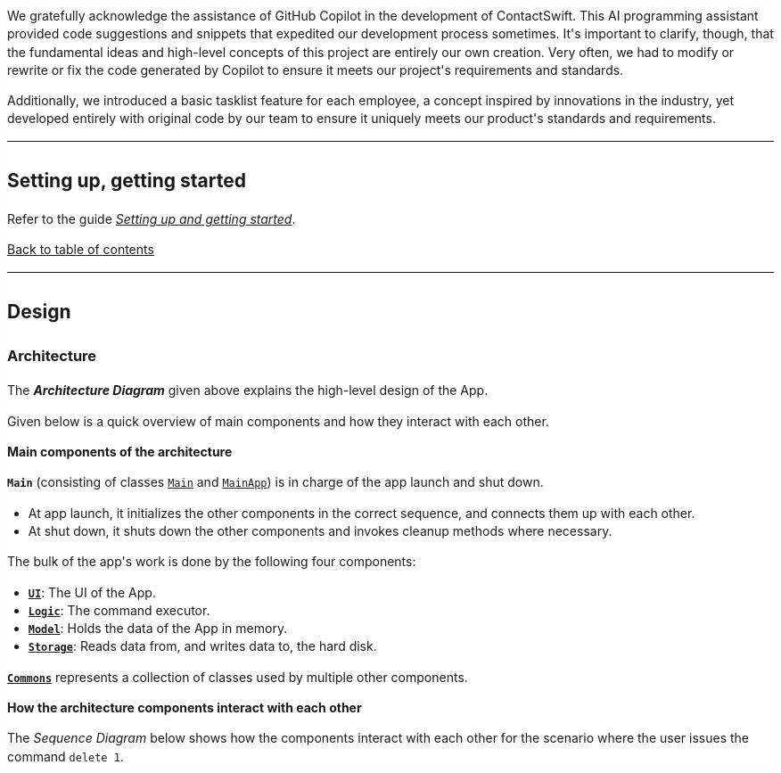 We gratefully acknowledge the assistance of GitHub Copilot in the development of ContactSwift. This AI programming assistant provided code suggestions and snippets that expedited our development process sometimes. It's important to clarify, though, that the fundamental ideas and high-level concepts of this project are entirely our own creation. Very often, we had to modify or rewrite or fix the code generated by Copilot to ensure it meets our project's requirements and standards.

Additionally, we introduced a basic tasklist feature for each employee, a concept inspired by innovations in the industry, yet developed entirely with original code by our team to ensure it uniquely meets our product's standards and requirements.

---

## **Setting up, getting started**

Refer to the guide [_Setting up and getting started_](SettingUp.md).

[Back to table of contents](#table-of-contents)

---

## **Design**

### Architecture

<puml src="diagrams/ArchitectureDiagram.puml" width="280" />

The **_Architecture Diagram_** given above explains the high-level design of the App.

Given below is a quick overview of main components and how they interact with each other.

**Main components of the architecture**

**`Main`** (consisting of classes [`Main`](https://github.com/se-edu/addressbook-level3/tree/master/src/main/java/seedu/address/Main.java) and [`MainApp`](https://github.com/se-edu/addressbook-level3/tree/master/src/main/java/seedu/address/MainApp.java)) is in charge of the app launch and shut down.

- At app launch, it initializes the other components in the correct sequence, and connects them up with each other.
- At shut down, it shuts down the other components and invokes cleanup methods where necessary.

The bulk of the app's work is done by the following four components:

- [**`UI`**](#ui-component): The UI of the App.
- [**`Logic`**](#logic-component): The command executor.
- [**`Model`**](#model-component): Holds the data of the App in memory.
- [**`Storage`**](#storage-component): Reads data from, and writes data to, the hard disk.

[**`Commons`**](#common-classes) represents a collection of classes used by multiple other components.

**How the architecture components interact with each other**

The _Sequence Diagram_ below shows how the components interact with each other for the scenario where the user issues the command `delete 1`.

<puml src="diagrams/ArchitectureSequenceDiagram.puml" width="574" />
